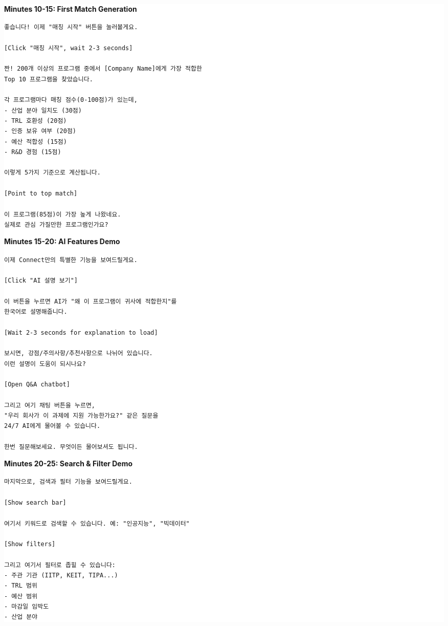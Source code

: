 ```
```

**Minutes 10-15: First Match Generation**
```
좋습니다! 이제 "매칭 시작" 버튼을 눌러볼게요.

[Click "매칭 시작", wait 2-3 seconds]

짠! 200개 이상의 프로그램 중에서 [Company Name]에게 가장 적합한 
Top 10 프로그램을 찾았습니다.

각 프로그램마다 매칭 점수(0-100점)가 있는데,
- 산업 분야 일치도 (30점)
- TRL 호환성 (20점)
- 인증 보유 여부 (20점)
- 예산 적합성 (15점)
- R&D 경험 (15점)

이렇게 5가지 기준으로 계산됩니다.

[Point to top match]

이 프로그램(85점)이 가장 높게 나왔네요.
실제로 관심 가질만한 프로그램인가요?
```

**Minutes 15-20: AI Features Demo**
```
이제 Connect만의 특별한 기능을 보여드릴게요.

[Click "AI 설명 보기"]

이 버튼을 누르면 AI가 "왜 이 프로그램이 귀사에 적합한지"를 
한국어로 설명해줍니다.

[Wait 2-3 seconds for explanation to load]

보시면, 강점/주의사항/추천사항으로 나뉘어 있습니다.
이런 설명이 도움이 되시나요?

[Open Q&A chatbot]

그리고 여기 채팅 버튼을 누르면,
"우리 회사가 이 과제에 지원 가능한가요?" 같은 질문을 
24/7 AI에게 물어볼 수 있습니다.

한번 질문해보세요. 무엇이든 물어보셔도 됩니다.
```

**Minutes 20-25: Search & Filter Demo**
```
마지막으로, 검색과 필터 기능을 보여드릴게요.

[Show search bar]

여기서 키워드로 검색할 수 있습니다. 예: "인공지능", "빅데이터"

[Show filters]

그리고 여기서 필터로 좁힐 수 있습니다:
- 주관 기관 (IITP, KEIT, TIPA...)
- TRL 범위
- 예산 범위
- 마감일 임박도
- 산업 분야
```